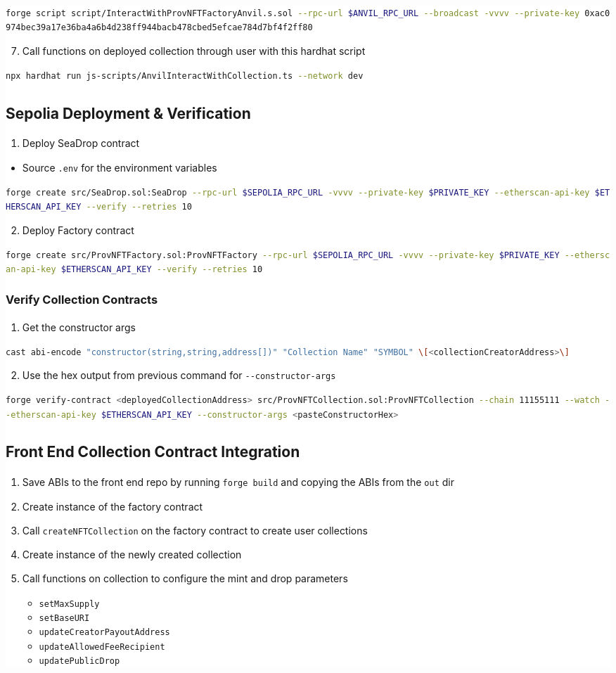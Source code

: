 ```sh
forge script script/InteractWithProvNFTFactoryAnvil.s.sol --rpc-url $ANVIL_RPC_URL --broadcast -vvvv --private-key 0xac0974bec39a17e36ba4a6b4d238ff944bacb478cbed5efcae784d7bf4f2ff80
```

7. Call functions on deployed collection through user with this hardhat script

```sh
npx hardhat run js-scripts/AnvilInteractWithCollection.ts --network dev
```

## Sepolia Deployment & Verification

1. Deploy SeaDrop contract

- Source `.env` for the environment variables

```sh
forge create src/SeaDrop.sol:SeaDrop --rpc-url $SEPOLIA_RPC_URL -vvvv --private-key $PRIVATE_KEY --etherscan-api-key $ETHERSCAN_API_KEY --verify --retries 10
```

2. Deploy Factory contract

```sh
forge create src/ProvNFTFactory.sol:ProvNFTFactory --rpc-url $SEPOLIA_RPC_URL -vvvv --private-key $PRIVATE_KEY --etherscan-api-key $ETHERSCAN_API_KEY --verify --retries 10
```

### Verify Collection Contracts

1. Get the constructor args

```sh
cast abi-encode "constructor(string,string,address[])" "Collection Name" "SYMBOL" \[<collectionCreatorAddress>\]
```

2. Use the hex output from previous command for `--constructor-args`

```sh
forge verify-contract <deployedCollectionAddress> src/ProvNFTCollection.sol:ProvNFTCollection --chain 11155111 --watch --etherscan-api-key $ETHERSCAN_API_KEY --constructor-args <pasteConstructorHex>
```

## Front End Collection Contract Integration

1. Save ABIs to the front end repo by running `forge build` and copying the ABIs from the `out` dir

2. Create instance of the factory contract

3. Call `createNFTCollection` on the factory contract to create user collections

4. Create instance of the newly created collection

5. Call functions on collection to configure the mint and drop parameters
   - `setMaxSupply`
   - `setBaseURI`
   - `updateCreatorPayoutAddress`
   - `updateAllowedFeeRecipient`
   - `updatePublicDrop`
